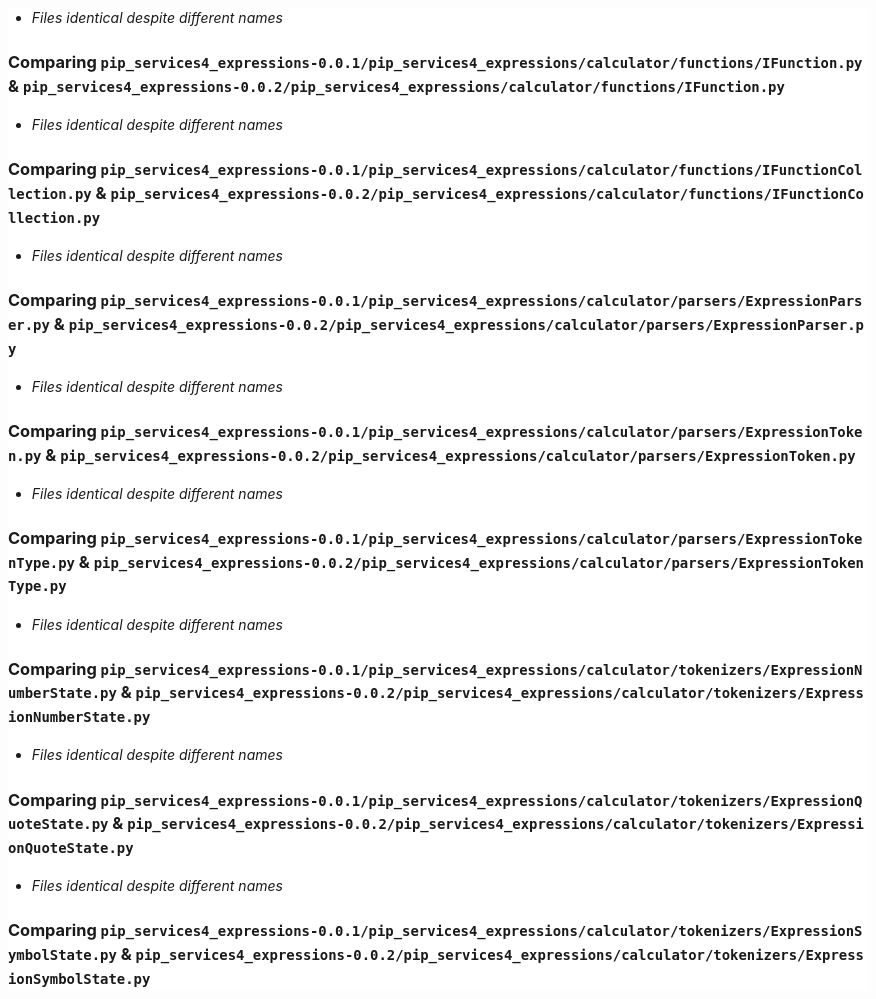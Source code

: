  * *Files identical despite different names*

### Comparing `pip_services4_expressions-0.0.1/pip_services4_expressions/calculator/functions/IFunction.py` & `pip_services4_expressions-0.0.2/pip_services4_expressions/calculator/functions/IFunction.py`

 * *Files identical despite different names*

### Comparing `pip_services4_expressions-0.0.1/pip_services4_expressions/calculator/functions/IFunctionCollection.py` & `pip_services4_expressions-0.0.2/pip_services4_expressions/calculator/functions/IFunctionCollection.py`

 * *Files identical despite different names*

### Comparing `pip_services4_expressions-0.0.1/pip_services4_expressions/calculator/parsers/ExpressionParser.py` & `pip_services4_expressions-0.0.2/pip_services4_expressions/calculator/parsers/ExpressionParser.py`

 * *Files identical despite different names*

### Comparing `pip_services4_expressions-0.0.1/pip_services4_expressions/calculator/parsers/ExpressionToken.py` & `pip_services4_expressions-0.0.2/pip_services4_expressions/calculator/parsers/ExpressionToken.py`

 * *Files identical despite different names*

### Comparing `pip_services4_expressions-0.0.1/pip_services4_expressions/calculator/parsers/ExpressionTokenType.py` & `pip_services4_expressions-0.0.2/pip_services4_expressions/calculator/parsers/ExpressionTokenType.py`

 * *Files identical despite different names*

### Comparing `pip_services4_expressions-0.0.1/pip_services4_expressions/calculator/tokenizers/ExpressionNumberState.py` & `pip_services4_expressions-0.0.2/pip_services4_expressions/calculator/tokenizers/ExpressionNumberState.py`

 * *Files identical despite different names*

### Comparing `pip_services4_expressions-0.0.1/pip_services4_expressions/calculator/tokenizers/ExpressionQuoteState.py` & `pip_services4_expressions-0.0.2/pip_services4_expressions/calculator/tokenizers/ExpressionQuoteState.py`

 * *Files identical despite different names*

### Comparing `pip_services4_expressions-0.0.1/pip_services4_expressions/calculator/tokenizers/ExpressionSymbolState.py` & `pip_services4_expressions-0.0.2/pip_services4_expressions/calculator/tokenizers/ExpressionSymbolState.py`
